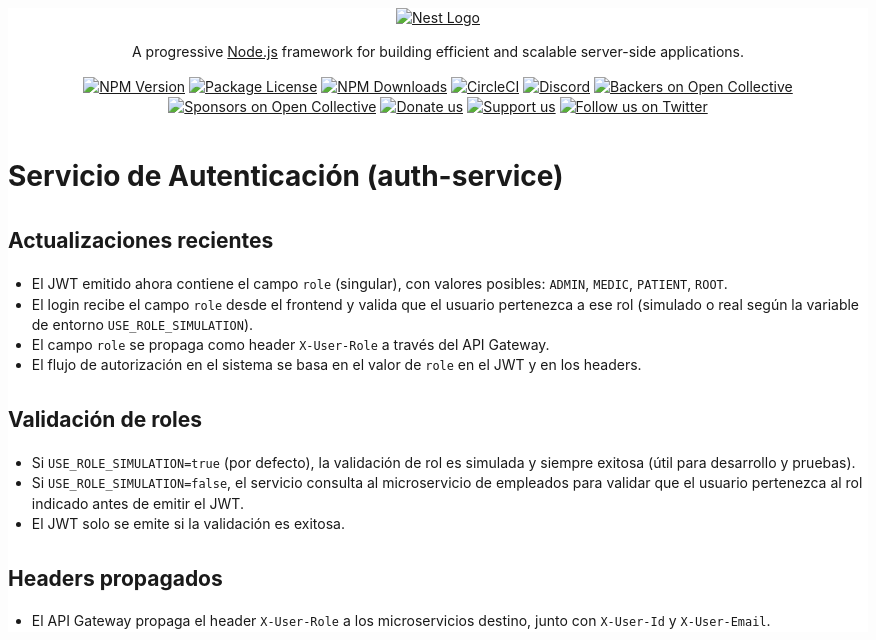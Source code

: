 <p align="center">
  <a href="http://nestjs.com/" target="blank"><img src="https://nestjs.com/img/logo-small.svg" width="120" alt="Nest Logo" /></a>
</p>

[circleci-image]: https://img.shields.io/circleci/build/github/nestjs/nest/master?token=abc123def456
[circleci-url]: https://circleci.com/gh/nestjs/nest

  <p align="center">A progressive <a href="http://nodejs.org" target="_blank">Node.js</a> framework for building efficient and scalable server-side applications.</p>
    <p align="center">
<a href="https://www.npmjs.com/~nestjscore" target="_blank"><img src="https://img.shields.io/npm/v/@nestjs/core.svg" alt="NPM Version" /></a>
<a href="https://www.npmjs.com/~nestjscore" target="_blank"><img src="https://img.shields.io/npm/l/@nestjs/core.svg" alt="Package License" /></a>
<a href="https://www.npmjs.com/~nestjscore" target="_blank"><img src="https://img.shields.io/npm/dm/@nestjs/common.svg" alt="NPM Downloads" /></a>
<a href="https://circleci.com/gh/nestjs/nest" target="_blank"><img src="https://img.shields.io/circleci/build/github/nestjs/nest/master" alt="CircleCI" /></a>
<a href="https://discord.gg/G7Qnnhy" target="_blank"><img src="https://img.shields.io/badge/discord-online-brightgreen.svg" alt="Discord"/></a>
<a href="https://opencollective.com/nest#backer" target="_blank"><img src="https://opencollective.com/nest/backers/badge.svg" alt="Backers on Open Collective" /></a>
<a href="https://opencollective.com/nest#sponsor" target="_blank"><img src="https://opencollective.com/nest/sponsors/badge.svg" alt="Sponsors on Open Collective" /></a>
  <a href="https://paypal.me/kamilmysliwiec" target="_blank"><img src="https://img.shields.io/badge/Donate-PayPal-ff3f59.svg" alt="Donate us"/></a>
    <a href="https://opencollective.com/nest#sponsor"  target="_blank"><img src="https://img.shields.io/badge/Support%20us-Open%20Collective-41B883.svg" alt="Support us"></a>
  <a href="https://twitter.com/nestframework" target="_blank"><img src="https://img.shields.io/twitter/follow/nestframework.svg?style=social&label=Follow" alt="Follow us on Twitter"></a>
</p>
  


# Servicio de Autenticación (auth-service)

## Actualizaciones recientes

- El JWT emitido ahora contiene el campo `role` (singular), con valores posibles: `ADMIN`, `MEDIC`, `PATIENT`, `ROOT`.
- El login recibe el campo `role` desde el frontend y valida que el usuario pertenezca a ese rol (simulado o real según la variable de entorno `USE_ROLE_SIMULATION`).
- El campo `role` se propaga como header `X-User-Role` a través del API Gateway.
- El flujo de autorización en el sistema se basa en el valor de `role` en el JWT y en los headers.

## Validación de roles

- Si `USE_ROLE_SIMULATION=true` (por defecto), la validación de rol es simulada y siempre exitosa (útil para desarrollo y pruebas).
- Si `USE_ROLE_SIMULATION=false`, el servicio consulta al microservicio de empleados para validar que el usuario pertenezca al rol indicado antes de emitir el JWT.
- El JWT solo se emite si la validación es exitosa.

## Headers propagados

- El API Gateway propaga el header `X-User-Role` a los microservicios destino, junto con `X-User-Id` y `X-User-Email`.
